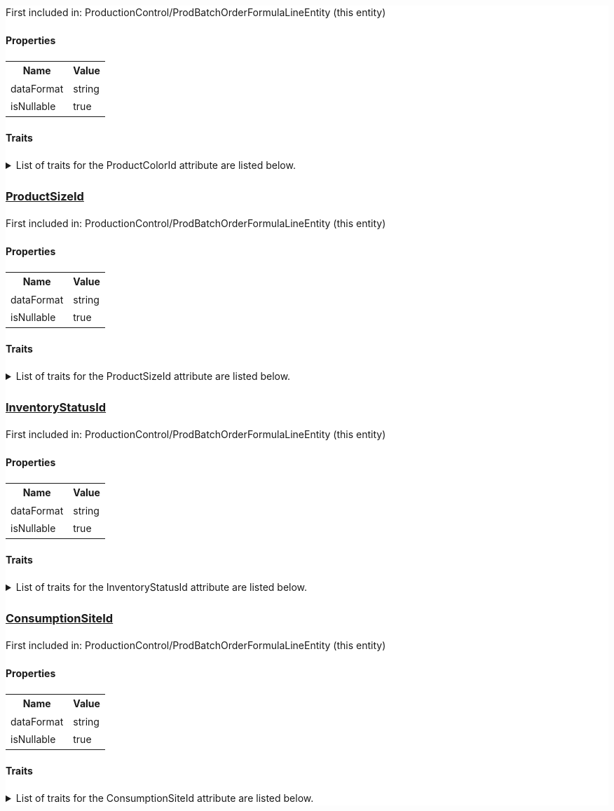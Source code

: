 First included in: ProductionControl/ProdBatchOrderFormulaLineEntity (this entity)  

#### Properties

<table><tr><th>Name</th><th>Value</th></tr><tr><td>dataFormat</td><td>string</td></tr><tr><td>isNullable</td><td>true</td></tr></table>

#### Traits

<details><summary>List of traits for the ProductColorId attribute are listed below.</summary></details>

### <a href=#ProductSizeId name="ProductSizeId">ProductSizeId</a>

First included in: ProductionControl/ProdBatchOrderFormulaLineEntity (this entity)  

#### Properties

<table><tr><th>Name</th><th>Value</th></tr><tr><td>dataFormat</td><td>string</td></tr><tr><td>isNullable</td><td>true</td></tr></table>

#### Traits

<details><summary>List of traits for the ProductSizeId attribute are listed below.</summary></details>

### <a href=#InventoryStatusId name="InventoryStatusId">InventoryStatusId</a>

First included in: ProductionControl/ProdBatchOrderFormulaLineEntity (this entity)  

#### Properties

<table><tr><th>Name</th><th>Value</th></tr><tr><td>dataFormat</td><td>string</td></tr><tr><td>isNullable</td><td>true</td></tr></table>

#### Traits

<details><summary>List of traits for the InventoryStatusId attribute are listed below.</summary></details>

### <a href=#ConsumptionSiteId name="ConsumptionSiteId">ConsumptionSiteId</a>

First included in: ProductionControl/ProdBatchOrderFormulaLineEntity (this entity)  

#### Properties

<table><tr><th>Name</th><th>Value</th></tr><tr><td>dataFormat</td><td>string</td></tr><tr><td>isNullable</td><td>true</td></tr></table>

#### Traits

<details><summary>List of traits for the ConsumptionSiteId attribute are listed below.</summary></details>

